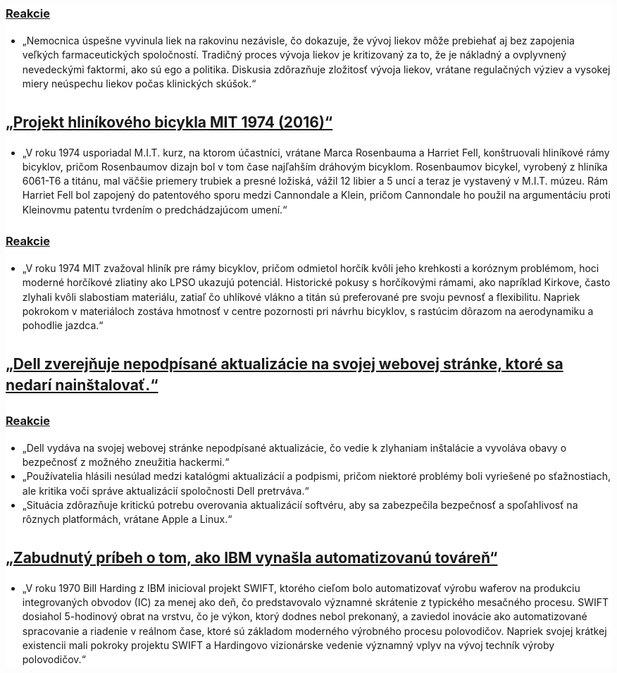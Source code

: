### [Reakcie](https://news.ycombinator.com/item?id=42260017)

- „Nemocnica úspešne vyvinula liek na rakovinu nezávisle, čo dokazuje, že vývoj liekov môže prebiehať aj bez zapojenia veľkých farmaceutických spoločností. Tradičný proces vývoja liekov je kritizovaný za to, že je nákladný a ovplyvnený nevedeckými faktormi, ako sú ego a politika. Diskusia zdôrazňuje zložitosť vývoja liekov, vrátane regulačných výziev a vysokej miery neúspechu liekov počas klinických skúšok.“

## [„Projekt hliníkového bicykla MIT 1974 (2016)“](https://www.sheldonbrown.com/AluminumBikeProject.html)

- „V roku 1974 usporiadal M.I.T. kurz, na ktorom účastníci, vrátane Marca Rosenbauma a Harriet Fell, konštruovali hliníkové rámy bicyklov, pričom Rosenbaumov dizajn bol v tom čase najľahším dráhovým bicyklom. Rosenbaumov bicykel, vyrobený z hliníka 6061-T6 a titánu, mal väčšie priemery trubiek a presné ložiská, vážil 12 libier a 5 uncí a teraz je vystavený v M.I.T. múzeu. Rám Harriet Fell bol zapojený do patentového sporu medzi Cannondale a Klein, pričom Cannondale ho použil na argumentáciu proti Kleinovmu patentu tvrdením o predchádzajúcom umení.“

### [Reakcie](https://news.ycombinator.com/item?id=42261053)

- „V roku 1974 MIT zvažoval hliník pre rámy bicyklov, pričom odmietol horčík kvôli jeho krehkosti a koróznym problémom, hoci moderné horčíkové zliatiny ako LPSO ukazujú potenciál. Historické pokusy s horčíkovými rámami, ako napríklad Kirkove, často zlyhali kvôli slabostiam materiálu, zatiaľ čo uhlíkové vlákno a titán sú preferované pre svoju pevnosť a flexibilitu. Napriek pokrokom v materiáloch zostáva hmotnosť v centre pozornosti pri návrhu bicyklov, s rastúcim dôrazom na aerodynamiku a pohodlie jazdca.“

## [„Dell zverejňuje nepodpísané aktualizácie na svojej webovej stránke, ktoré sa nedarí nainštalovať.“](https://infosec.exchange/@0xabad1dea/113543212666056329)

### [Reakcie](https://news.ycombinator.com/item?id=42261707)

- „Dell vydáva na svojej webovej stránke nepodpísané aktualizácie, čo vedie k zlyhaniam inštalácie a vyvoláva obavy o bezpečnosť z možného zneužitia hackermi.“
- „Používatelia hlásili nesúlad medzi katalógmi aktualizácií a podpismi, pričom niektoré problémy boli vyriešené po sťažnostiach, ale kritika voči správe aktualizácií spoločnosti Dell pretrváva.“
- „Situácia zdôrazňuje kritickú potrebu overovania aktualizácií softvéru, aby sa zabezpečila bezpečnosť a spoľahlivosť na rôznych platformách, vrátane Apple a Linux.“

## [„Zabudnutý príbeh o tom, ako IBM vynašla automatizovanú továreň“](https://spectrum.ieee.org/semiconductor-fabrication)

- „V roku 1970 Bill Harding z IBM inicioval projekt SWIFT, ktorého cieľom bolo automatizovať výrobu waferov na produkciu integrovaných obvodov (IC) za menej ako deň, čo predstavovalo významné skrátenie z typického mesačného procesu. SWIFT dosiahol 5-hodinový obrat na vrstvu, čo je výkon, ktorý dodnes nebol prekonaný, a zaviedol inovácie ako automatizované spracovanie a riadenie v reálnom čase, ktoré sú základom moderného výrobného procesu polovodičov. Napriek svojej krátkej existencii mali pokroky projektu SWIFT a Hardingovo vizionárske vedenie významný vplyv na vývoj techník výroby polovodičov.“
